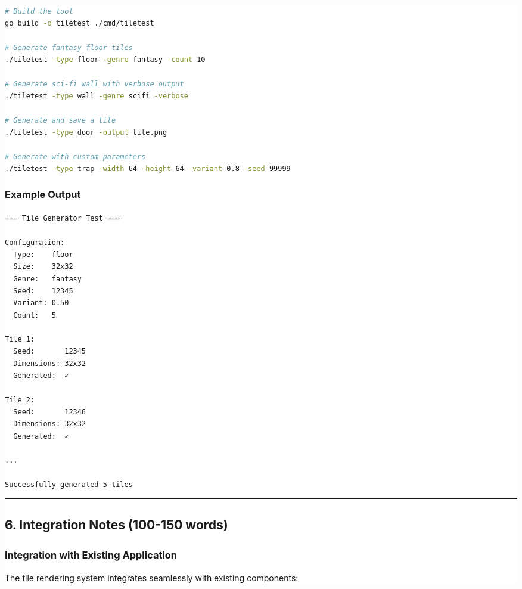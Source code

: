 ```bash
# Build the tool
go build -o tiletest ./cmd/tiletest

# Generate fantasy floor tiles
./tiletest -type floor -genre fantasy -count 10

# Generate sci-fi wall with verbose output
./tiletest -type wall -genre scifi -verbose

# Generate and save a tile
./tiletest -type door -output tile.png

# Generate with custom parameters
./tiletest -type trap -width 64 -height 64 -variant 0.8 -seed 99999
```

### Example Output

```
=== Tile Generator Test ===

Configuration:
  Type:    floor
  Size:    32x32
  Genre:   fantasy
  Seed:    12345
  Variant: 0.50
  Count:   5

Tile 1:
  Seed:       12345
  Dimensions: 32x32
  Generated:  ✓

Tile 2:
  Seed:       12346
  Dimensions: 32x32
  Generated:  ✓

...

Successfully generated 5 tiles
```

---

## 6. Integration Notes (100-150 words)

### Integration with Existing Application

The tile rendering system integrates seamlessly with existing components:
